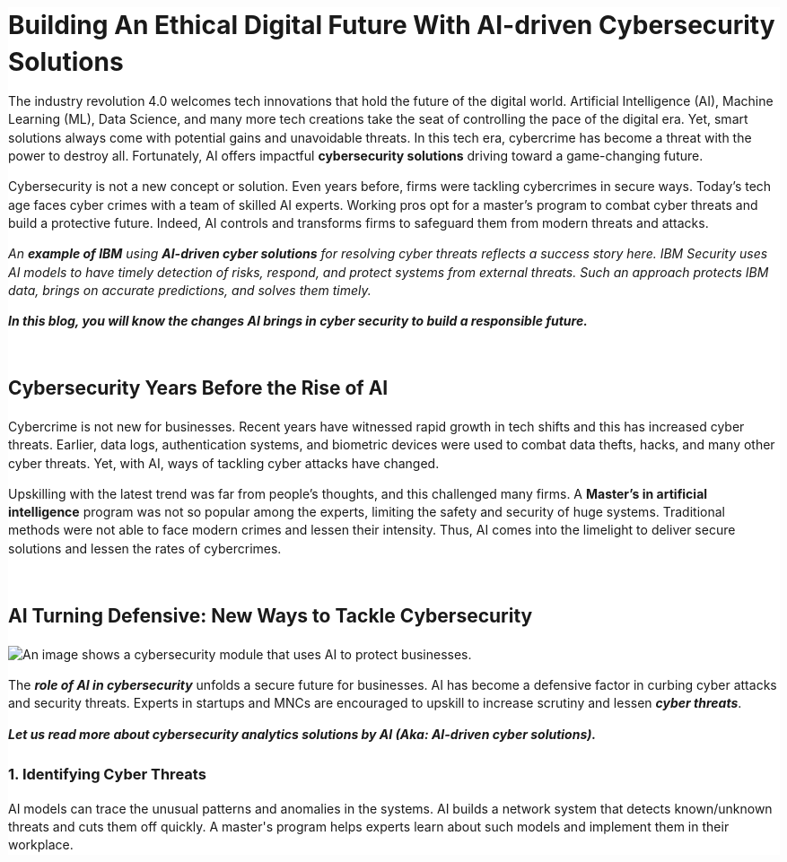 
<span style=" font-weight:bold; font-size:28px">Building An Ethical Digital Future With AI-driven Cybersecurity Solutions</span></br>

The industry revolution 4.0 welcomes tech innovations that hold the future of the digital world. Artificial Intelligence (AI), Machine Learning (ML), Data Science, and many more tech creations take the seat of controlling the pace of the digital era. Yet, smart solutions always come with potential gains and unavoidable threats. In this tech era, cybercrime has become a threat with the power to destroy all. Fortunately, AI offers impactful <b>cybersecurity solutions</b> driving toward a game-changing future.</br>

Cybersecurity is not a new concept or solution. Even years before, firms were tackling cybercrimes in secure ways. Today’s tech age faces cyber crimes with a team of skilled AI experts. Working pros opt for a master’s program to combat cyber threats and build a protective future. Indeed, AI controls and transforms firms to safeguard them from modern threats and attacks.<br>

_An <b>example of IBM</b> using <b>AI-driven cyber solutions</b> for resolving cyber threats reflects a success story here. IBM Security uses AI models to have timely detection of risks, respond, and protect systems from external threats. Such an approach protects IBM data, brings on accurate predictions, and solves them timely._</br>

_<b>In this blog, you will know the changes AI brings in cyber security to build a responsible future.</b>_</br></br>

## Cybersecurity Years Before the Rise of AI

Cybercrime is not new for businesses. Recent years have witnessed rapid growth in tech shifts and this has increased cyber threats. Earlier, data logs, authentication systems, and biometric devices were used to combat data thefts, hacks, and many other cyber threats. Yet, with AI, ways of tackling cyber attacks have changed.</br>

Upskilling with the latest trend was far from people’s thoughts, and this challenged many firms. A <b>Master’s in artificial intelligence</b> program was not so popular among the experts, limiting the safety and security of huge systems. Traditional methods were not able to face modern crimes and lessen their intensity. Thus, AI comes into the limelight to deliver secure solutions and lessen the rates of cybercrimes.</br></br>

## AI Turning Defensive: New Ways to Tackle Cybersecurity 

<Image src="https://learnbay-wb.s3.ap-south-1.amazonaws.com/main-blog/blog/AI+Turning+Defensive+Ways+to+Tackle+Cybersecurity3-min.png" style="width:100%" class="img" alt="An image shows a cybersecurity module that uses AI to protect businesses."/>

The <b>_role of AI in cybersecurity_</b> unfolds a secure future for businesses. AI has become a defensive factor in curbing cyber attacks and security threats. Experts in startups and MNCs are encouraged to upskill to increase scrutiny and lessen <b>_cyber threats_</b>.</br>

_<b>Let us read more about cybersecurity analytics solutions by AI (Aka: AI-driven cyber solutions).</b>_

### 1. Identifying Cyber Threats

AI models can trace the unusual patterns and anomalies in the systems. AI builds a network system that detects known/unknown threats and cuts them off quickly. A master's program helps experts learn about such models and implement them in their workplace.
